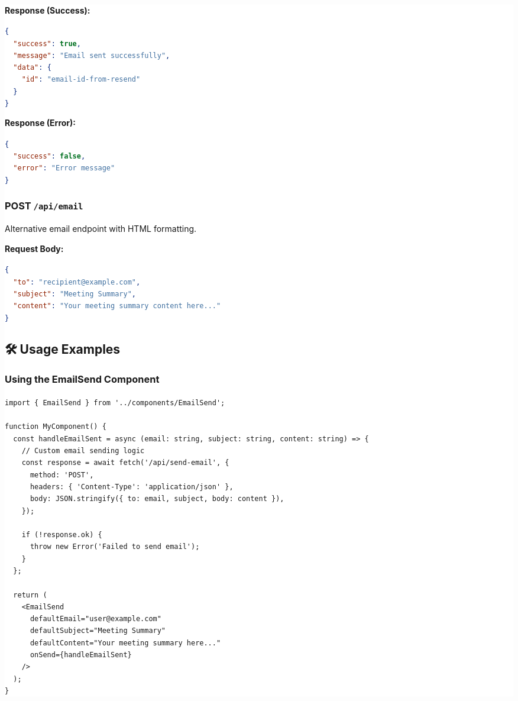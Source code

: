 **Response (Success):**
```json
{
  "success": true,
  "message": "Email sent successfully",
  "data": {
    "id": "email-id-from-resend"
  }
}
```

**Response (Error):**
```json
{
  "success": false,
  "error": "Error message"
}
```

### POST `/api/email`

Alternative email endpoint with HTML formatting.

**Request Body:**
```json
{
  "to": "recipient@example.com",
  "subject": "Meeting Summary",
  "content": "Your meeting summary content here..."
}
```

## 🛠️ Usage Examples

### Using the EmailSend Component

```tsx
import { EmailSend } from '../components/EmailSend';

function MyComponent() {
  const handleEmailSent = async (email: string, subject: string, content: string) => {
    // Custom email sending logic
    const response = await fetch('/api/send-email', {
      method: 'POST',
      headers: { 'Content-Type': 'application/json' },
      body: JSON.stringify({ to: email, subject, body: content }),
    });
    
    if (!response.ok) {
      throw new Error('Failed to send email');
    }
  };

  return (
    <EmailSend
      defaultEmail="user@example.com"
      defaultSubject="Meeting Summary"
      defaultContent="Your meeting summary here..."
      onSend={handleEmailSent}
    />
  );
}
```
